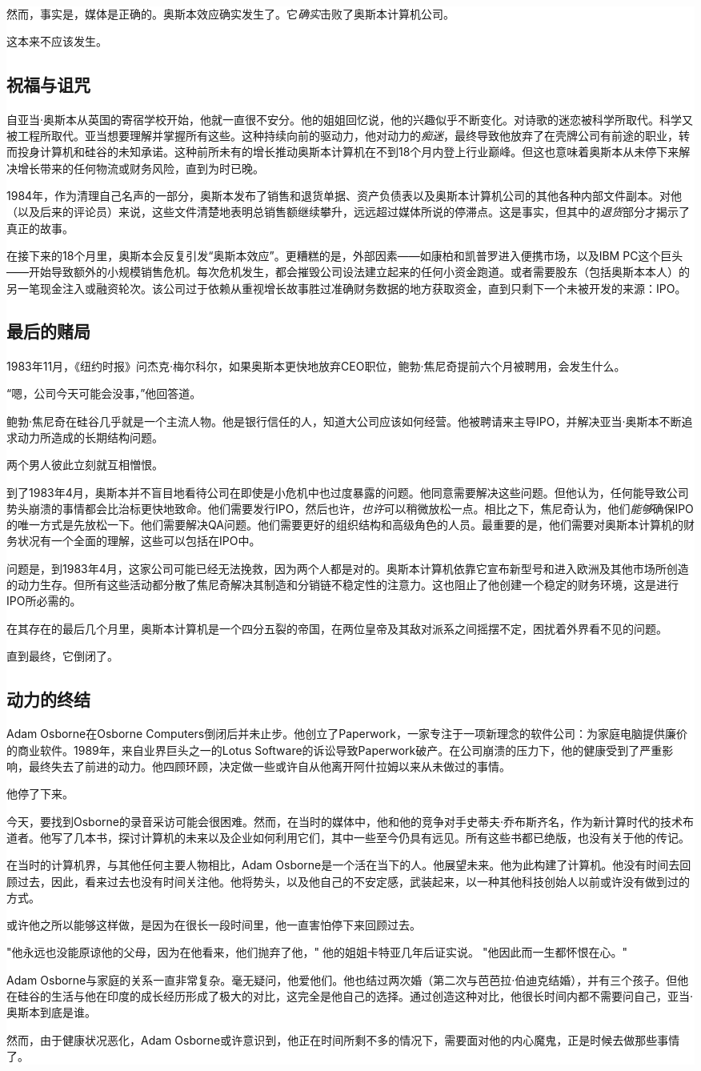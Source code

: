 然而，事实是，媒体是正确的。奥斯本效应确实发生了。它*确实*击败了奥斯本计算机公司。

这本来不应该发生。

## **祝福与诅咒**

自亚当·奥斯本从英国的寄宿学校开始，他就一直很不安分。他的姐姐回忆说，他的兴趣似乎不断变化。对诗歌的迷恋被科学所取代。科学又被工程所取代。亚当想要理解并掌握所有这些。这种持续向前的驱动力，他对动力的*痴迷*，最终导致他放弃了在壳牌公司有前途的职业，转而投身计算机和硅谷的未知承诺。这种前所未有的增长推动奥斯本计算机在不到18个月内登上行业巅峰。但这也意味着奥斯本从未停下来解决增长带来的任何物流或财务风险，直到为时已晚。

1984年，作为清理自己名声的一部分，奥斯本发布了销售和退货单据、资产负债表以及奥斯本计算机公司的其他各种内部文件副本。对他（以及后来的评论员）来说，这些文件清楚地表明总销售额继续攀升，远远超过媒体所说的停滞点。这是事实，但其中的*退货*部分才揭示了真正的故事。

在接下来的18个月里，奥斯本会反复引发“奥斯本效应”。更糟糕的是，外部因素——如康柏和凯普罗进入便携市场，以及IBM PC这个巨头——开始导致额外的小规模销售危机。每次危机发生，都会摧毁公司设法建立起来的任何小资金跑道。或者需要股东（包括奥斯本本人）的另一笔现金注入或融资轮次。该公司过于依赖从重视增长故事胜过准确财务数据的地方获取资金，直到只剩下一个未被开发的来源：IPO。

## **最后的赌局**

1983年11月，《纽约时报》问杰克·梅尔科尔，如果奥斯本更快地放弃CEO职位，鲍勃·焦尼奇提前六个月被聘用，会发生什么。

“嗯，公司今天可能会没事，”他回答道。

鲍勃·焦尼奇在硅谷几乎就是一个主流人物。他是银行信任的人，知道大公司应该如何经营。他被聘请来主导IPO，并解决亚当·奥斯本不断追求动力所造成的长期结构问题。

两个男人彼此立刻就互相憎恨。

到了1983年4月，奥斯本并不盲目地看待公司在即使是小危机中也过度暴露的问题。他同意需要解决这些问题。但他认为，任何能导致公司势头崩溃的事情都会比治标更快地致命。他们需要发行IPO，然后也许，*也许*可以稍微放松一点。相比之下，焦尼奇认为，他们*能够*确保IPO的唯一方式是先放松一下。他们需要解决QA问题。他们需要更好的组织结构和高级角色的人员。最重要的是，他们需要对奥斯本计算机的财务状况有一个全面的理解，这些可以包括在IPO中。

问题是，到1983年4月，这家公司可能已经无法挽救，因为两个人都是对的。奥斯本计算机依靠它宣布新型号和进入欧洲及其他市场所创造的动力生存。但所有这些活动都分散了焦尼奇解决其制造和分销链不稳定性的注意力。这也阻止了他创建一个稳定的财务环境，这是进行IPO所必需的。

在其存在的最后几个月里，奥斯本计算机是一个四分五裂的帝国，在两位皇帝及其敌对派系之间摇摆不定，困扰着外界看不见的问题。

直到最终，它倒闭了。

## **动力的终结**

Adam Osborne在Osborne Computers倒闭后并未止步。他创立了Paperwork，一家专注于一项新理念的软件公司：为家庭电脑提供廉价的商业软件。1989年，来自业界巨头之一的Lotus Software的诉讼导致Paperwork破产。在公司崩溃的压力下，他的健康受到了严重影响，最终失去了前进的动力。他四顾环顾，决定做一些或许自从他离开阿什拉姆以来从未做过的事情。

他停了下来。

今天，要找到Osborne的录音采访可能会很困难。然而，在当时的媒体中，他和他的竞争对手史蒂夫·乔布斯齐名，作为新计算时代的技术布道者。他写了几本书，探讨计算机的未来以及企业如何利用它们，其中一些至今仍具有远见。所有这些书都已绝版，也没有关于他的传记。

在当时的计算机界，与其他任何主要人物相比，Adam Osborne是一个活在当下的人。他展望未来。他为此构建了计算机。他没有时间去回顾过去，因此，看来过去也没有时间关注他。他将势头，以及他自己的不安定感，武装起来，以一种其他科技创始人以前或许没有做到过的方式。

或许他之所以能够这样做，是因为在很长一段时间里，他一直害怕停下来回顾过去。

"他永远也没能原谅他的父母，因为在他看来，他们抛弃了他，" 他的姐姐卡特亚几年后证实说。 "他因此而一生都怀恨在心。"

Adam Osborne与家庭的关系一直非常复杂。毫无疑问，他爱他们。他也结过两次婚（第二次与芭芭拉·伯迪克结婚），并有三个孩子。但他在硅谷的生活与他在印度的成长经历形成了极大的对比，这完全是他自己的选择。通过创造这种对比，他很长时间内都不需要问自己，亚当·奥斯本到底是谁。

然而，由于健康状况恶化，Adam Osborne或许意识到，他正在时间所剩不多的情况下，需要面对他的内心魔鬼，正是时候去做那些事情了。
